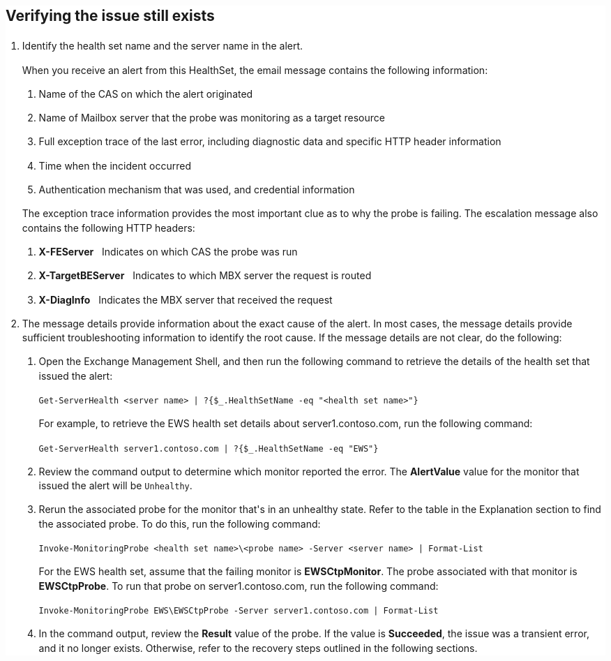 <span id="verify"></span>

<div>

## Verifying the issue still exists

1.  Identify the health set name and the server name in the alert.
    
    When you receive an alert from this HealthSet, the email message contains the following information:
    
    1.  Name of the CAS on which the alert originated
    
    2.  Name of Mailbox server that the probe was monitoring as a target resource
    
    3.  Full exception trace of the last error, including diagnostic data and specific HTTP header information
    
    4.  Time when the incident occurred
    
    5.  Authentication mechanism that was used, and credential information
    
    The exception trace information provides the most important clue as to why the probe is failing. The escalation message also contains the following HTTP headers:
    
    1.  **X-FEServer**   Indicates on which CAS the probe was run
    
    2.  **X-TargetBEServer**   Indicates to which MBX server the request is routed
    
    3.  **X-DiagInfo**   Indicates the MBX server that received the request

2.  The message details provide information about the exact cause of the alert. In most cases, the message details provide sufficient troubleshooting information to identify the root cause. If the message details are not clear, do the following:
    
    1.  Open the Exchange Management Shell, and then run the following command to retrieve the details of the health set that issued the alert:
        
            Get-ServerHealth <server name> | ?{$_.HealthSetName -eq "<health set name>"}
        
        For example, to retrieve the EWS health set details about server1.contoso.com, run the following command:
        
            Get-ServerHealth server1.contoso.com | ?{$_.HealthSetName -eq "EWS"}
    
    2.  Review the command output to determine which monitor reported the error. The **AlertValue** value for the monitor that issued the alert will be `Unhealthy`.
    
    3.  Rerun the associated probe for the monitor that's in an unhealthy state. Refer to the table in the Explanation section to find the associated probe. To do this, run the following command:
        
            Invoke-MonitoringProbe <health set name>\<probe name> -Server <server name> | Format-List
        
        For the EWS health set, assume that the failing monitor is **EWSCtpMonitor**. The probe associated with that monitor is **EWSCtpProbe**. To run that probe on server1.contoso.com, run the following command:
        
            Invoke-MonitoringProbe EWS\EWSCtpProbe -Server server1.contoso.com | Format-List
    
    4.  In the command output, review the **Result** value of the probe. If the value is **Succeeded**, the issue was a transient error, and it no longer exists. Otherwise, refer to the recovery steps outlined in the following sections.
